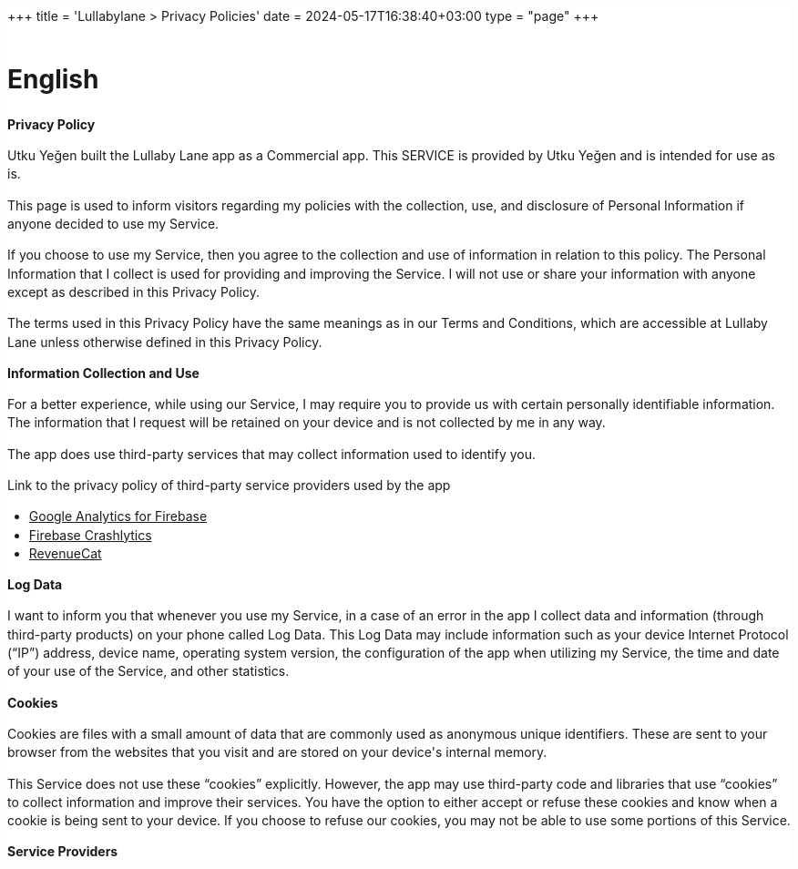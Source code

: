 +++
title = 'Lullabylane > Privacy Policies'
date = 2024-05-17T16:38:40+03:00
type = "page"
+++

# English
**Privacy Policy**

Utku Yeğen built the Lullaby Lane app as a Commercial app. This SERVICE is provided by Utku Yeğen and is intended for use as is.

This page is used to inform visitors regarding my policies with the collection, use, and disclosure of Personal Information if anyone decided to use my Service.

If you choose to use my Service, then you agree to the collection and use of information in relation to this policy. The Personal Information that I collect is used for providing and improving the Service. I will not use or share your information with anyone except as described in this Privacy Policy.

The terms used in this Privacy Policy have the same meanings as in our Terms and Conditions, which are accessible at Lullaby Lane unless otherwise defined in this Privacy Policy.

**Information Collection and Use**

For a better experience, while using our Service, I may require you to provide us with certain personally identifiable information. The information that I request will be retained on your device and is not collected by me in any way.

The app does use third-party services that may collect information used to identify you.

Link to the privacy policy of third-party service providers used by the app

*   [Google Analytics for Firebase](https://firebase.google.com/support/privacy)
*   [Firebase Crashlytics](https://firebase.google.com/support/privacy/)
*   [RevenueCat](https://www.revenuecat.com/privacy)

**Log Data**

I want to inform you that whenever you use my Service, in a case of an error in the app I collect data and information (through third-party products) on your phone called Log Data. This Log Data may include information such as your device Internet Protocol (“IP”) address, device name, operating system version, the configuration of the app when utilizing my Service, the time and date of your use of the Service, and other statistics.

**Cookies**

Cookies are files with a small amount of data that are commonly used as anonymous unique identifiers. These are sent to your browser from the websites that you visit and are stored on your device's internal memory.

This Service does not use these “cookies” explicitly. However, the app may use third-party code and libraries that use “cookies” to collect information and improve their services. You have the option to either accept or refuse these cookies and know when a cookie is being sent to your device. If you choose to refuse our cookies, you may not be able to use some portions of this Service.

**Service Providers**
